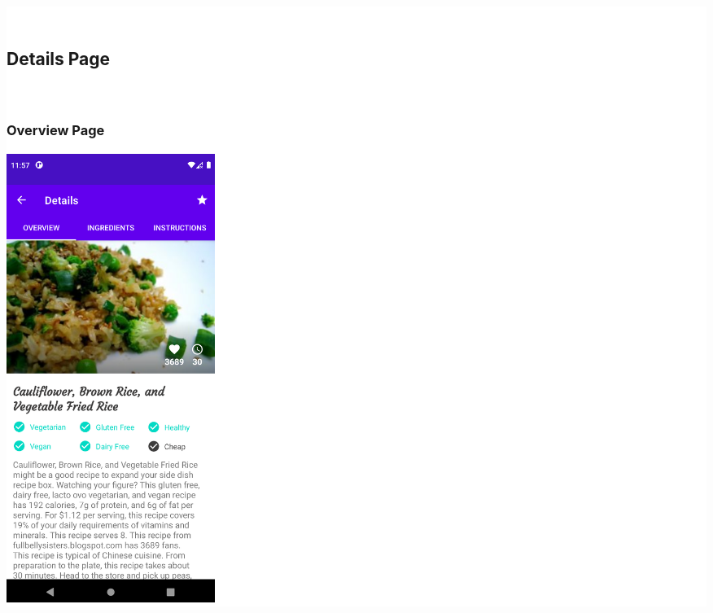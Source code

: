 <br/>

## Details Page
<br/>

### Overview Page
<img width="256" src="https://github.com/aliatillaydemir/FoodRecipe/blob/master/food_recipe/Screenshot_9.png"> &ensp;&ensp;